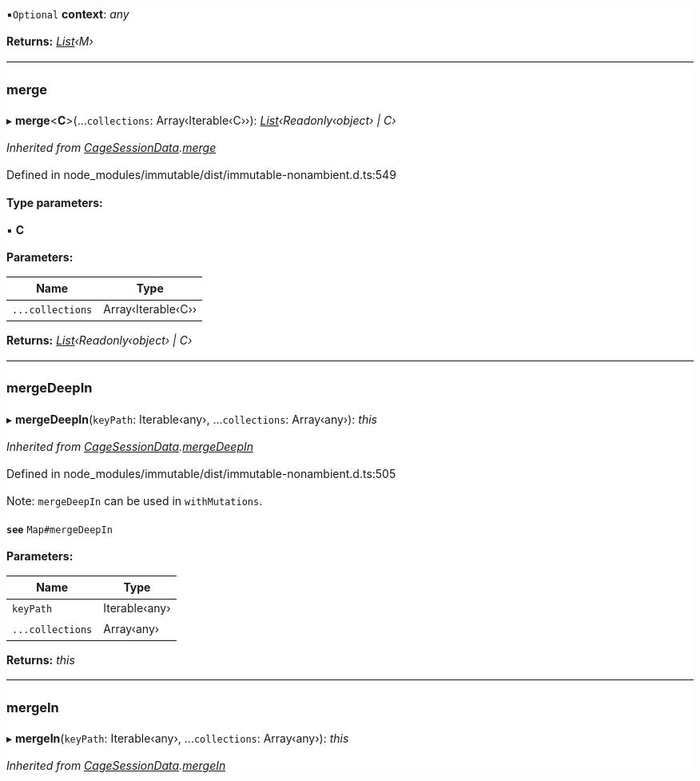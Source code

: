 ▪`Optional`  **context**: *any*

**Returns:** *[List](_routes_experiment_dashboard_cagesessiontable_.cagesessiondata.md#list)‹M›*

___

###  merge

▸ **merge**<**C**>(...`collections`: Array‹Iterable‹C››): *[List](_routes_experiment_dashboard_cagesessiontable_.cagesessiondata.md#list)‹Readonly‹object› | C›*

*Inherited from [CageSessionData](_routes_experiment_dashboard_cagesessiontable_.cagesessiondata.md).[merge](_routes_experiment_dashboard_cagesessiontable_.cagesessiondata.md#merge)*

Defined in node_modules/immutable/dist/immutable-nonambient.d.ts:549

**Type parameters:**

▪ **C**

**Parameters:**

Name | Type |
------ | ------ |
`...collections` | Array‹Iterable‹C›› |

**Returns:** *[List](_routes_experiment_dashboard_cagesessiontable_.cagesessiondata.md#list)‹Readonly‹object› | C›*

___

###  mergeDeepIn

▸ **mergeDeepIn**(`keyPath`: Iterable‹any›, ...`collections`: Array‹any›): *this*

*Inherited from [CageSessionData](_routes_experiment_dashboard_cagesessiontable_.cagesessiondata.md).[mergeDeepIn](_routes_experiment_dashboard_cagesessiontable_.cagesessiondata.md#mergedeepin)*

Defined in node_modules/immutable/dist/immutable-nonambient.d.ts:505

Note: `mergeDeepIn` can be used in `withMutations`.

**`see`** `Map#mergeDeepIn`

**Parameters:**

Name | Type |
------ | ------ |
`keyPath` | Iterable‹any› |
`...collections` | Array‹any› |

**Returns:** *this*

___

###  mergeIn

▸ **mergeIn**(`keyPath`: Iterable‹any›, ...`collections`: Array‹any›): *this*

*Inherited from [CageSessionData](_routes_experiment_dashboard_cagesessiontable_.cagesessiondata.md).[mergeIn](_routes_experiment_dashboard_cagesessiontable_.cagesessiondata.md#mergein)*
